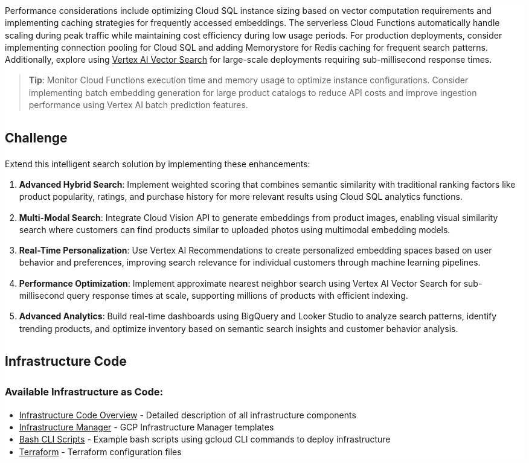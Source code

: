 Performance considerations include optimizing Cloud SQL instance sizing based on vector computation requirements and implementing caching strategies for frequently accessed embeddings. The serverless Cloud Functions automatically handle scaling during peak traffic while maintaining cost efficiency during low usage periods. For production deployments, consider implementing connection pooling for Cloud SQL and adding Memorystore for Redis caching for frequent search patterns. Additionally, explore using [Vertex AI Vector Search](https://cloud.google.com/vertex-ai/docs/vector-search/overview) for large-scale deployments requiring sub-millisecond response times.

> **Tip**: Monitor Cloud Functions execution time and memory usage to optimize instance configurations. Consider implementing batch embedding generation for large product catalogs to reduce API costs and improve ingestion performance using Vertex AI batch prediction features.

## Challenge

Extend this intelligent search solution by implementing these enhancements:

1. **Advanced Hybrid Search**: Implement weighted scoring that combines semantic similarity with traditional ranking factors like product popularity, ratings, and purchase history for more relevant results using Cloud SQL analytics functions.

2. **Multi-Modal Search**: Integrate Cloud Vision API to generate embeddings from product images, enabling visual similarity search where customers can find products similar to uploaded photos using multimodal embedding models.

3. **Real-Time Personalization**: Use Vertex AI Recommendations to create personalized embedding spaces based on user behavior and preferences, improving search relevance for individual customers through machine learning pipelines.

4. **Performance Optimization**: Implement approximate nearest neighbor search using Vertex AI Vector Search for sub-millisecond query response times at scale, supporting millions of products with efficient indexing.

5. **Advanced Analytics**: Build real-time dashboards using BigQuery and Looker Studio to analyze search patterns, identify trending products, and optimize inventory based on semantic search insights and customer behavior analysis.

## Infrastructure Code

### Available Infrastructure as Code:

- [Infrastructure Code Overview](code/README.md) - Detailed description of all infrastructure components
- [Infrastructure Manager](code/infrastructure-manager/) - GCP Infrastructure Manager templates
- [Bash CLI Scripts](code/scripts/) - Example bash scripts using gcloud CLI commands to deploy infrastructure
- [Terraform](code/terraform/) - Terraform configuration files